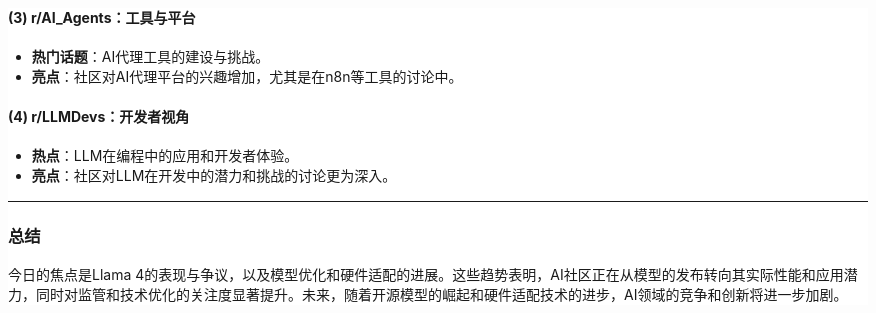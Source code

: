 #### **(3) r/AI_Agents：工具与平台**
- **热门话题**：AI代理工具的建设与挑战。
- **亮点**：社区对AI代理平台的兴趣增加，尤其是在n8n等工具的讨论中。

#### **(4) r/LLMDevs：开发者视角**
- **热点**：LLM在编程中的应用和开发者体验。
- **亮点**：社区对LLM在开发中的潜力和挑战的讨论更为深入。

---

### **总结**
今日的焦点是Llama 4的表现与争议，以及模型优化和硬件适配的进展。这些趋势表明，AI社区正在从模型的发布转向其实际性能和应用潜力，同时对监管和技术优化的关注度显著提升。未来，随着开源模型的崛起和硬件适配技术的进步，AI领域的竞争和创新将进一步加剧。